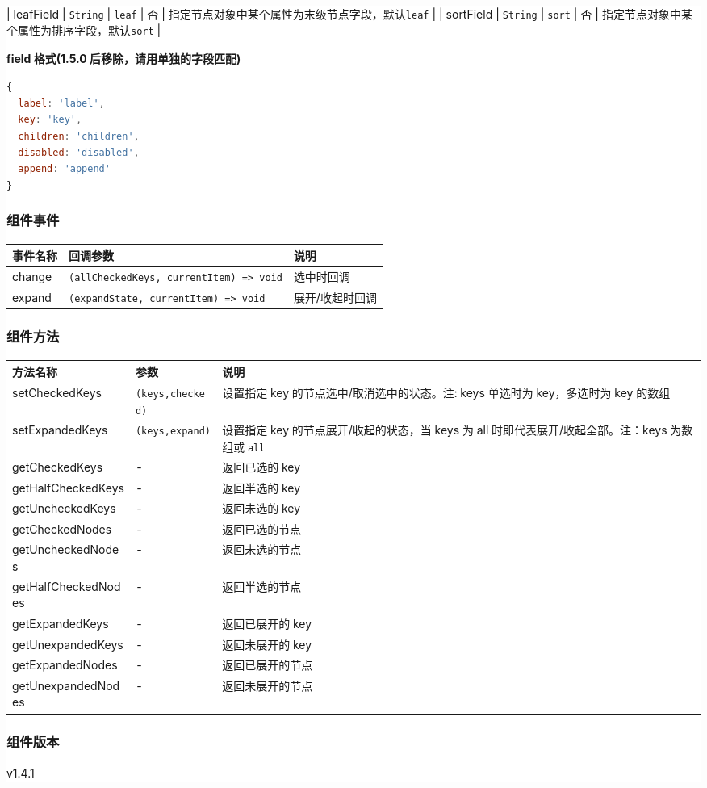 | leafField           | `String`                        | `leaf`     | 否   | 指定节点对象中某个属性为末级节点字段，默认`leaf`                             |
| sortField           | `String`                        | `sort`     | 否   | 指定节点对象中某个属性为排序字段，默认`sort`                                 |

**field 格式(1.5.0 后移除，请用单独的字段匹配)**

```js
{
  label: 'label',
  key: 'key',
  children: 'children',
  disabled: 'disabled',
  append: 'append'
}
```

### 组件事件

| 事件名称 | 回调参数                                | 说明            |
| :------- | :-------------------------------------- | :-------------- |
| change   | `(allCheckedKeys, currentItem) => void` | 选中时回调      |
| expand   | `(expandState, currentItem) => void`    | 展开/收起时回调 |

### 组件方法

| 方法名称            | 参数             | 说明                                                                                              |
| :------------------ | :--------------- | :------------------------------------------------------------------------------------------------ |
| setCheckedKeys      | `(keys,checked)` | 设置指定 key 的节点选中/取消选中的状态。注: keys 单选时为 key，多选时为 key 的数组                |
| setExpandedKeys     | `(keys,expand)`  | 设置指定 key 的节点展开/收起的状态，当 keys 为 all 时即代表展开/收起全部。注：keys 为数组或 `all` |
| getCheckedKeys      | -                | 返回已选的 key                                                                                    |
| getHalfCheckedKeys  | -                | 返回半选的 key                                                                                    |
| getUncheckedKeys    | -                | 返回未选的 key                                                                                    |
| getCheckedNodes     | -                | 返回已选的节点                                                                                    |
| getUncheckedNodes   | -                | 返回未选的节点                                                                                    |
| getHalfCheckedNodes | -                | 返回半选的节点                                                                                    |
| getExpandedKeys     | -                | 返回已展开的 key                                                                                  |
| getUnexpandedKeys   | -                | 返回未展开的 key                                                                                  |
| getExpandedNodes    | -                | 返回已展开的节点                                                                                  |
| getUnexpandedNodes  | -                | 返回未展开的节点                                                                                  |

### 组件版本

v1.4.1
